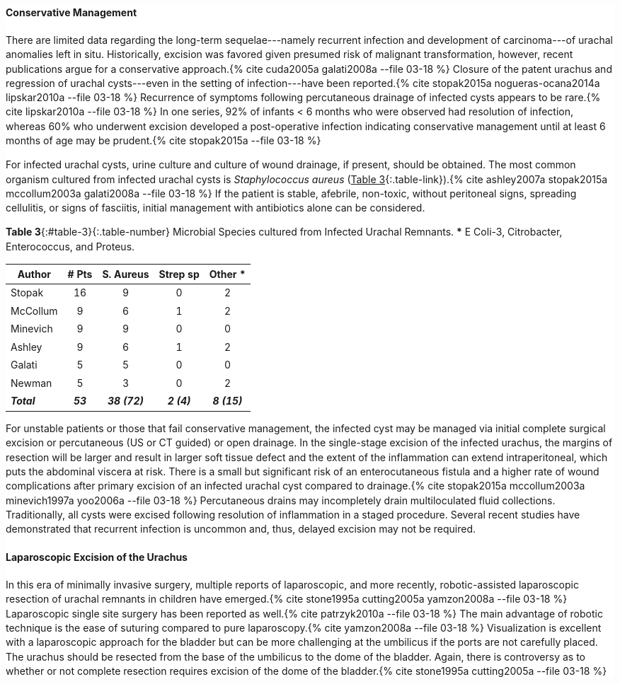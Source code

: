 #### Conservative Management

There are limited data regarding the long-term sequelae---namely recurrent infection and development of carcinoma---of urachal anomalies left in situ. Historically, excision was favored given presumed risk of malignant transformation, however, recent publications argue for a conservative approach.{% cite cuda2005a galati2008a --file 03-18 %} Closure of the patent urachus and regression of urachal cysts---even in the setting of infection---have been reported.{% cite stopak2015a nogueras-ocana2014a lipskar2010a --file 03-18 %} Recurrence of symptoms following percutaneous drainage of infected cysts appears to be rare.{% cite lipskar2010a --file 03-18 %} In one series, 92% of infants \< 6 months who were observed had resolution of infection, whereas 60% who underwent excision developed a post-operative infection indicating conservative management until at least 6 months of age may be prudent.{% cite stopak2015a --file 03-18 %}

For infected urachal cysts, urine culture and culture of wound drainage, if present, should be obtained. The most common organism cultured from infected urachal cysts is *Staphylococcus aureus* ([Table 3](#table-3){:.table-link}).{% cite ashley2007a stopak2015a mccollum2003a galati2008a --file 03-18 %} If the patient is stable, afebrile, non-toxic, without peritoneal signs, spreading cellulitis, or signs of fasciitis, initial management with antibiotics alone can be considered.

**Table 3**{:#table-3}{:.table-number} Microbial Species cultured from Infected Urachal Remnants. **\*** E Coli-3, Citrobacter, Enterococcus, and Proteus.

| Author      |   # Pts  |   S. Aureus   |   Strep sp  |    Other \*  |
|-------------|:--------:|:-------------:|:-----------:|:------------:|
| Stopak      |    16    |       9       |      0      |       2      |
| McCollum    |     9    |       6       |      1      |       2      |
| Minevich    |     9    |       9       |      0      |       0      |
| Ashley      |     9    |       6       |      1      |       2      |
| Galati      |     5    |       5       |      0      |       0      |
| Newman      |     5    |       3       |      0      |       2      |
| **_Total_** | **_53_** | **_38 (72)_** | **_2 (4)_** | **_8 (15)_** |

For unstable patients or those that fail conservative management, the infected cyst may be managed via initial complete surgical excision or percutaneous (US or CT guided) or open drainage. In the single-stage excision of the infected urachus, the margins of resection will be larger and result in larger soft tissue defect and the extent of the inflammation can extend intraperitoneal, which puts the abdominal viscera at risk. There is a small but significant risk of an enterocutaneous fistula and a higher rate of wound complications after primary excision of an infected urachal cyst compared to drainage.{% cite stopak2015a mccollum2003a minevich1997a yoo2006a --file 03-18 %} Percutaneous drains may incompletely drain multiloculated fluid collections. Traditionally, all cysts were excised following resolution of inflammation in a staged procedure. Several recent studies have demonstrated that recurrent infection is uncommon and, thus, delayed excision may not be required.

#### Laparoscopic Excision of the Urachus

In this era of minimally invasive surgery, multiple reports of laparoscopic, and more recently, robotic-assisted laparoscopic resection of urachal remnants in children have emerged.{% cite stone1995a cutting2005a yamzon2008a --file 03-18 %} Laparoscopic single site surgery has been reported as well.{% cite patrzyk2010a --file 03-18 %} The main advantage of robotic technique is the ease of suturing compared to pure laparoscopy.{% cite yamzon2008a --file 03-18 %} Visualization is excellent with a laparoscopic approach for the bladder but can be more challenging at the umbilicus if the ports are not carefully placed. The urachus should be resected from the base of the umbilicus to the dome of the bladder. Again, there is controversy as to whether or not complete resection requires excision of the dome of the bladder.{% cite stone1995a cutting2005a --file 03-18 %} 
